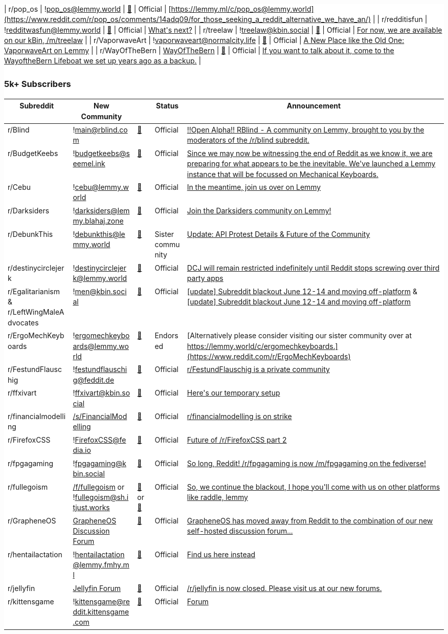 | r/pop_os | !pop_os@lemmy.world | [🔗](https://lemmy.ml/c/pop_os@lemmy.world) | Official | [https://lemmy.ml/c/pop_os@lemmy.world](https://www.reddit.com/r/pop_os/comments/14adq09/for_those_seeking_a_reddit_alternative_we_have_an/) |
| r/redditisfun | !redditwasfun@lemmy.world | [🔗](https://lemmy.world/c/redditwasfun) | Official | [What's next?](https://www.talklittle.com/rif-is-fun/whats-next) |
| r/treelaw | !treelaw@kbin.social | [🔗](https://kbin.social/m/treelaw) | Official | [For now, we are available on our kBin, /m/treelaw](https://www.reddit.com/r/treelaw) |
| r/VaporwaveArt | !vaporwaveart@normalcity.life | [🔗](https://normalcity.life/c/vaporwaveart) | Official | [A New Place like the Old One: VaporwaveArt on Lemmy](https://www.reddit.com/r/VaporwaveArt/comments/14iyul7/a_new_place_like_the_old_one_vaporwaveart_on_lemmy/) |
| r/WayOfTheBern | [WayOfTheBern](https://www.saidit.net/s/WayOfTheBern) | [🔗](https://www.saidit.net/s/WayOfTheBern) | Official | [If you want to talk about it, come to the WayoftheBern Lifeboat we set up years ago as a backup.](https://www.reddit.com/r/WayOfTheBern) |

### 5k+ Subscribers

| Subreddit | New Community | | Status | Announcement |
| --- | --- | --- | --- | --- |
| r/Blind | !main@rblind.com | [🔗](https://rblind.com/c/main) | Official | [!!Open Alpha!! RBlind - A community on Lemmy, brought to you by the moderators of the /r/blind subreddit.](https://www.reddit.com/r/Blind/comments/14eaf68/open_alpha_rblind_a_community_on_lemmy_brought_to/) |
| r/BudgetKeebs | !budgetkeebs@seemel.ink | [🔗](https://seemel.ink/c/budgetkeebs) | Official | [Since we may now be witnessing the end of Reddit as we know it, we are preparing for what appears to be the inevitable. We've launched a Lemmy instance that will be focussed on Mechanical Keyboards.](https://www.reddit.com/r/BudgetKeebs/comments/14bwx1i/since_we_may_now_be_witnessing_the_end_of_reddit/) |
| r/Cebu | !cebu@lemmy.world | [🔗](https://lemmy.world/c/cebu) | Official | [In the meantime, join us over on Lemmy](https://www.reddit.com/r/Cebu) |
| r/Darksiders | !darksiders@lemmy.blahaj.zone | [🔗](https://lemmy.blahaj.zone/c/darksiders) | Official | [ Join the Darksiders community on Lemmy!](https://www.reddit.com/r/Darksiders) |
| r/DebunkThis | !debunkthis@lemmy.world | [🔗](https://lemmy.world/c/debunkthis) | Sister community | [Update: API Protest Details & Future of the Community](https://www.reddit.com/r/DebunkThis/comments/146dutt/update_api_protest_details_future_of_the_community/) |
| r/destinycirclejerk | !destinycirclejerk@lemmy.world | [🔗](https://lemmy.world/c/destinycirclejerk) | Official | [DCJ will remain restricted indefinitely until Reddit stops screwing over third party apps](https://www.reddit.com/r/destinycirclejerk/comments/149kq8m/dcj_will_remain_restricted_indefinitely_until/) |
| r/Egalitarianism & r/LeftWingMaleAdvocates | !men@kbin.social | [🔗](https://kbin.social/m/men) | Official | [[update] Subreddit blackout June 12-14 and moving off-platform](https://www.reddit.com/r/Egalitarianism/comments/146imd0/update_subreddit_blackout_june_1214_and_moving/) & [[update] Subreddit blackout June 12-14 and moving off-platform](https://www.reddit.com/r/LeftWingMaleAdvocates/comments/146i34u/update_subreddit_blackout_june_1214_and_moving/) |
| r/ErgoMechKeyboards | !ergomechkeyboards@lemmy.world | [🔗](https://lemmy.world/c/ergomechkeyboards) | Endorsed | [Alternatively please consider visiting our sister community over at https://lemmy.world/c/ergomechkeyboards.](https://www.reddit.com/r/ErgoMechKeyboards) |
| r/FestundFlauschig | !festundflauschig@feddit.de | [🔗](https://feddit.de/c/festundflauschig) | Official | [r/FestundFlauschig is a private community](https://www.reddit.com/r/FestundFlauschig) |
| r/ffxivart | !ffxivart@kbin.social | [🔗](https://kbin.social/m/ffxivart) | Official | [Here's our temporary setup](https://www.reddit.com/r/ffxivart) |
| r/financialmodelling | [/s/FinancialModelling](https://squabbles.io/s/FinancialModelling) | [🔗](https://squabbles.io/s/FinancialModelling) | Official | [r/financialmodelling is on strike](https://squabbles.io/s/FinancialModelling) |
| r/FirefoxCSS | !FirefoxCSS@fedia.io | [🔗](https://fedia.io/m/FirefoxCSS) | Official | [Future of /r/FirefoxCSS part 2](https://www.reddit.com/r/FirefoxCSS/comments/14r3tss/future_of_rfirefoxcss_part_2/) |
| r/fpgagaming | !fpgagaming@kbin.social | [🔗](https://kbin.social/m/fpgagaming) | Official | [So long, Reddit! /r/fpgagaming is now /m/fpgagaming on the fediverse!](https://www.reddit.com/r/fpgagaming/comments/14nky06/so_long_reddit_rfpgagaming_is_now_mfpgagaming_on/) |
| r/fullegoism | [/f/fullegoism](https://raddle.me/f/fullegoism) or !fullegoism@sh.itjust.works | [🔗](https://raddle.me/f/fullegoism) or [🔗](https://sh.itjust.works/c/fullegoism) | Official | [So, we continue the blackout, I hope you'll come with us on other platforms like raddle, lemmy](https://www.reddit.com/r/fullegoism) |
| r/GrapheneOS | [GrapheneOS Discussion Forum](https://discuss.grapheneos.org/) | [🔗](https://discuss.grapheneos.org/) | Official | [GrapheneOS has moved away from Reddit to the combination of our new self-hosted discussion forum...](https://www.reddit.com/r/GrapheneOS/comments/v99bk4/grapheneos_has_moved_away_from_reddit_to_the/) |
| r/hentailactation | !hentailactation@lemmy.fmhy.ml | [🔗](https://lemmy.fmhy.ml/c/hentailactation) | Official | [Find us here instead](https://www.reddit.com/r/hentailactation) |
| r/jellyfin | [Jellyfin Forum](https://forum.jellyfin.org/) | [🔗](https://forum.jellyfin.org/) | Official | [/r/jellyfin is now closed. Please visit us at our new forums.](https://www.reddit.com/r/jellyfin/comments/14c2bfg/rjellyfin_is_now_closed_please_visit_us_at_our/) |
| r/kittensgame | !kittensgame@reddit.kittensgame.com | [🔗](https://forum.kittensgame.com/c/kittensgame) | Official | [Forum](https://www.reddit.com/r/kittensgame) |